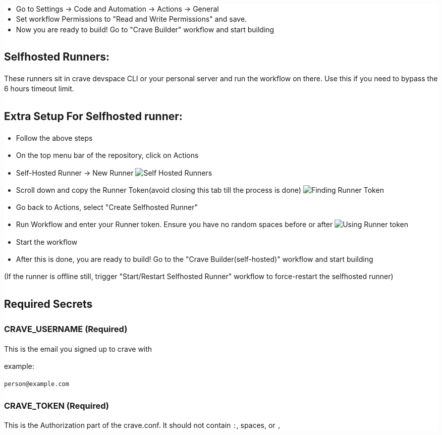 - Go to Settings -> Code and Automation -> Actions -> General
- Set workflow Permissions to "Read and Write Permissions" and save.
- Now you are ready to build! Go to "Crave Builder" workflow and start building
## Selfhosted Runners:
These runners sit in crave devspace CLI or your personal server and run the workflow on there. Use this if you need to bypass the 6 hours timeout limit.

## Extra Setup For Selfhosted runner:
- Follow the above steps
- On the top menu bar of the repository, click on Actions
- Self-Hosted Runner -> New Runner
![Self Hosted Runners](assets/runners.png)
- Scroll down and copy the Runner Token(avoid closing this tab till the process is done)
![Finding Runner Token](assets/token-1.png)

- Go back to Actions, select "Create Selfhosted Runner"
- Run Workflow and enter your Runner token.
Ensure you have no random spaces before or after
![Using Runner token](assets/token-2.png)

- Start the workflow
- After this is done, you are ready to build! Go to the "Crave Builder(self-hosted)" workflow and start building

(If the runner is offline still, trigger "Start/Restart Selfhosted Runner" workflow to force-restart the selfhosted runner)

## Required Secrets
### CRAVE_USERNAME (Required)
This is the email you signed up to crave with 

example: 
```
person@example.com
```
### CRAVE_TOKEN (Required)
This is the Authorization part of the crave.conf. It should not contain `:`, spaces, or `,`
